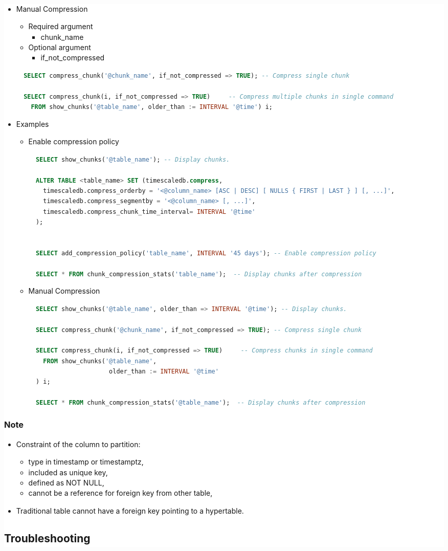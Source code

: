 - Manual Compression
  - Required argument
    - chunk_name
  - Optional argument
    - if_not_compressed
  
  ```sql
    SELECT compress_chunk('@chunk_name', if_not_compressed => TRUE); -- Compress single chunk

    SELECT compress_chunk(i, if_not_compressed => TRUE)     -- Compress multiple chunks in single command
      FROM show_chunks('@table_name', older_than := INTERVAL '@time') i;
  ```

- Examples
  - Enable compression policy
    ```sql
      SELECT show_chunks('@table_name'); -- Display chunks.

      ALTER TABLE <table_name> SET (timescaledb.compress,
        timescaledb.compress_orderby = '<@column_name> [ASC | DESC] [ NULLS { FIRST | LAST } ] [, ...]',
        timescaledb.compress_segmentby = '<@column_name> [, ...]',
        timescaledb.compress_chunk_time_interval= INTERVAL '@time'
      );


      SELECT add_compression_policy('table_name', INTERVAL '45 days'); -- Enable compression policy

      SELECT * FROM chunk_compression_stats('table_name');  -- Display chunks after compression
    ```

  - Manual Compression
    ```sql
      SELECT show_chunks('@table_name', older_than => INTERVAL '@time'); -- Display chunks.

      SELECT compress_chunk('@chunk_name', if_not_compressed => TRUE); -- Compress single chunk

      SELECT compress_chunk(i, if_not_compressed => TRUE)     -- Compress chunks in single command
        FROM show_chunks('@table_name',
                          older_than := INTERVAL '@time'
      ) i;

      SELECT * FROM chunk_compression_stats('@table_name');  -- Display chunks after compression
    ```


### Note

- Constraint of the column to partition:
  - type in timestamp or timestamptz,
  - included as unique key,
  - defined as NOT NULL,
  - cannot be a reference for foreign key from other table,

- Traditional table cannot have a foreign key pointing to a hypertable.

## Troubleshooting
